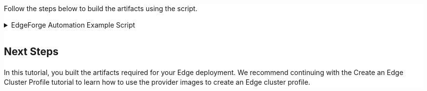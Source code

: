 Follow the steps below to build the artifacts using the script.

<details><summary>EdgeForge Automation Example Script</summary></details>

## Next Steps

In this tutorial, you built the artifacts required for your Edge deployment. We recommend continuing with the Create an
Edge Cluster Profile tutorial to learn how to use the provider images to create an Edge cluster profile.
